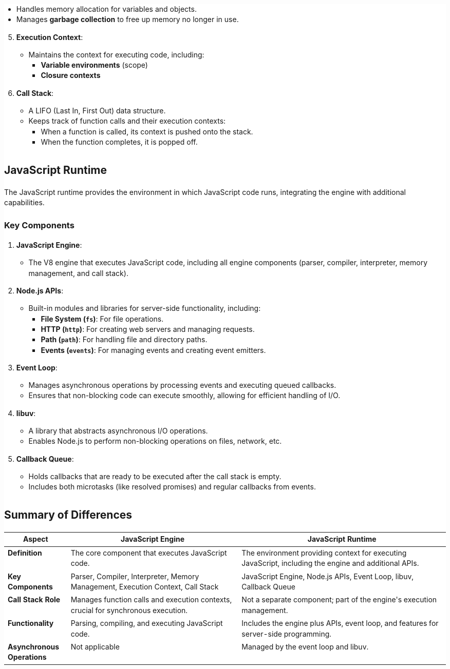   - Handles memory allocation for variables and objects.
   - Manages **garbage collection** to free up memory no longer in use.

5. **Execution Context**:

   - Maintains the context for executing code, including:
     - **Variable environments** (scope)
     - **Closure contexts**

6. **Call Stack**:
   - A LIFO (Last In, First Out) data structure.
   - Keeps track of function calls and their execution contexts:
     - When a function is called, its context is pushed onto the stack.
     - When the function completes, it is popped off.

## JavaScript Runtime

The JavaScript runtime provides the environment in which JavaScript code runs, integrating the engine with additional capabilities.

### Key Components

1. **JavaScript Engine**:

   - The V8 engine that executes JavaScript code, including all engine components (parser, compiler, interpreter, memory management, and call stack).

2. **Node.js APIs**:

   - Built-in modules and libraries for server-side functionality, including:
     - **File System (`fs`)**: For file operations.
     - **HTTP (`http`)**: For creating web servers and managing requests.
     - **Path (`path`)**: For handling file and directory paths.
     - **Events (`events`)**: For managing events and creating event emitters.

3. **Event Loop**:

   - Manages asynchronous operations by processing events and executing queued callbacks.
   - Ensures that non-blocking code can execute smoothly, allowing for efficient handling of I/O.

4. **libuv**:

   - A library that abstracts asynchronous I/O operations.
   - Enables Node.js to perform non-blocking operations on files, network, etc.

5. **Callback Queue**:
   - Holds callbacks that are ready to be executed after the call stack is empty.
   - Includes both microtasks (like resolved promises) and regular callbacks from events.

## Summary of Differences

| Aspect                      | JavaScript Engine                                                                 | JavaScript Runtime                                                                                    |
| --------------------------- | --------------------------------------------------------------------------------- | ----------------------------------------------------------------------------------------------------- |
| **Definition**              | The core component that executes JavaScript code.                                 | The environment providing context for executing JavaScript, including the engine and additional APIs. |
| **Key Components**          | Parser, Compiler, Interpreter, Memory Management, Execution Context, Call Stack   | JavaScript Engine, Node.js APIs, Event Loop, libuv, Callback Queue                                    |
| **Call Stack Role**         | Manages function calls and execution contexts, crucial for synchronous execution. | Not a separate component; part of the engine's execution management.                                  |
| **Functionality**           | Parsing, compiling, and executing JavaScript code.                                | Includes the engine plus APIs, event loop, and features for server-side programming.                  |
| **Asynchronous Operations** | Not applicable                                                                    | Managed by the event loop and libuv.                                                                  |
